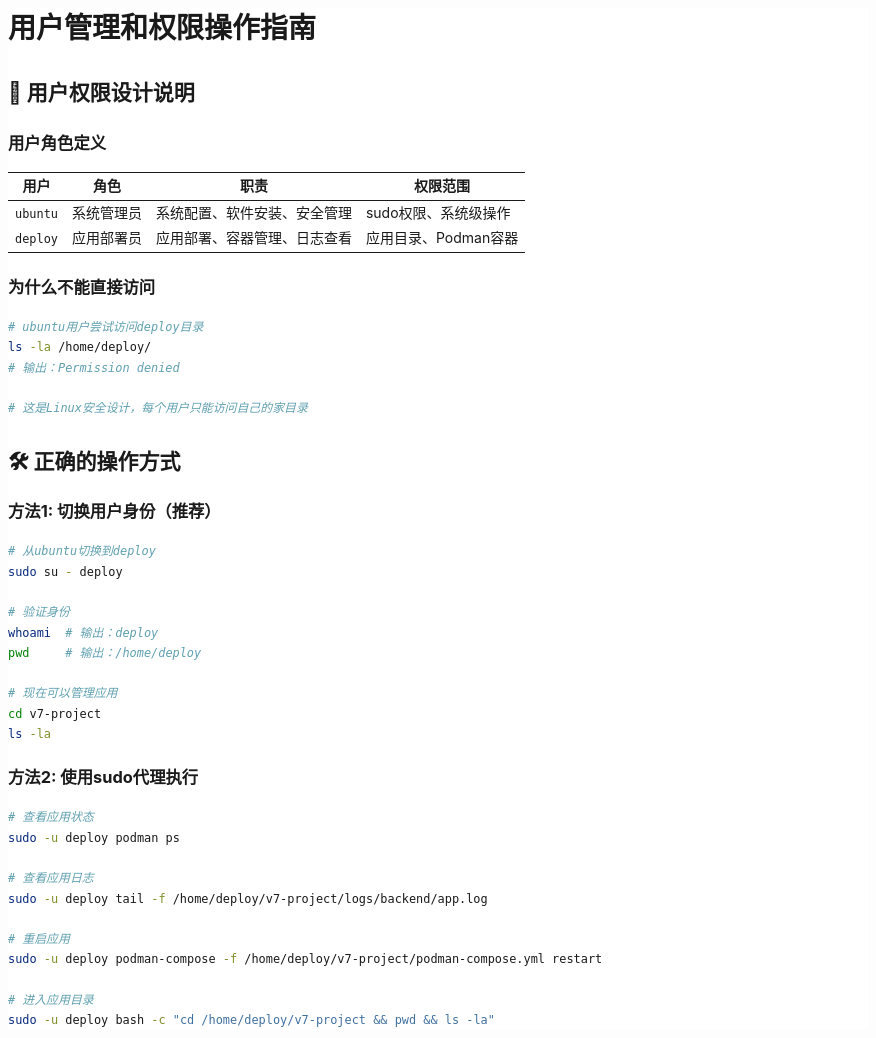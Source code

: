 # 用户管理和权限操作指南

## 🔐 用户权限设计说明

### 用户角色定义

| 用户 | 角色 | 职责 | 权限范围 |
|------|------|------|----------|
| `ubuntu` | 系统管理员 | 系统配置、软件安装、安全管理 | sudo权限、系统级操作 |
| `deploy` | 应用部署员 | 应用部署、容器管理、日志查看 | 应用目录、Podman容器 |

### 为什么不能直接访问

```bash
# ubuntu用户尝试访问deploy目录
ls -la /home/deploy/
# 输出：Permission denied

# 这是Linux安全设计，每个用户只能访问自己的家目录
```

## 🛠️ 正确的操作方式

### 方法1: 切换用户身份（推荐）

```bash
# 从ubuntu切换到deploy
sudo su - deploy

# 验证身份
whoami  # 输出：deploy
pwd     # 输出：/home/deploy

# 现在可以管理应用
cd v7-project
ls -la
```

### 方法2: 使用sudo代理执行

```bash
# 查看应用状态
sudo -u deploy podman ps

# 查看应用日志
sudo -u deploy tail -f /home/deploy/v7-project/logs/backend/app.log

# 重启应用
sudo -u deploy podman-compose -f /home/deploy/v7-project/podman-compose.yml restart

# 进入应用目录
sudo -u deploy bash -c "cd /home/deploy/v7-project && pwd && ls -la"
```
